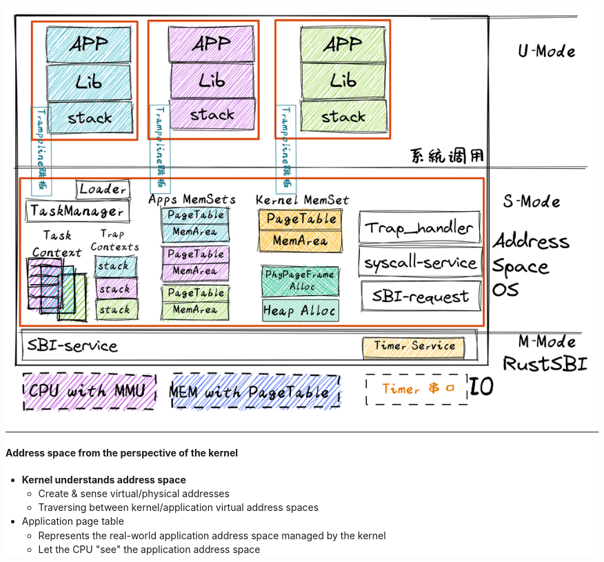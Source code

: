 
![bg right:55% 100%](figs/addr-space-os-detail.png)

---
<style scoped>
{
  font-size: 30px
}
</style>

#### Address space from the perspective of the kernel

- **Kernel understands address space**
   - Create & sense virtual/physical addresses
   - Traversing between kernel/application virtual address spaces
- Application page table
   - Represents the real-world application address space managed by the kernel
   - Let the CPU "see" the application address space

